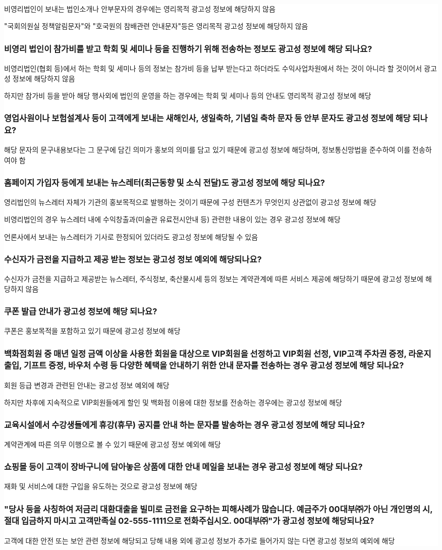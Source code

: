 비영리법인이 보내는 법인소개나 안부문자의 경우에는 영리목적 광고성 정보에 해당하지 않음

"국회의원실 정책알림문자"와 "호국원의 참배관련 안내문자"등은 영리목적 광고성 정보에 해당하지 않음

### 비영리 법인이 참가비를 받고 학회 및 세미나 등을 진행하기 위해 전송하는 정보도 광고성 정보에 해당 되나요?

비영리법인(협회 등)에서 하는 학회 및 세미나 등의 정보는 참가비 등을 납부 받는다고 하더라도 수익사업차원에서 하는 것이 아니라 할 것이어서 광고성 정보에 해당하지 않음

하지만 참가비 등을 받아 해당 행사외에 법인의 운영을 하는 경우에는 학회 및 세미나 등의 안내도 영리목적 광고성 정보에 해당

### 영업사원이나 보험설계사 등이 고객에게 보내는 새해인사, 생일축하, 기념일 축하 문자 등 안부 문자도 광고성 정보에 해당 되나요?

해당 문자의 문구내용보다는 그 문구에 담긴 의미가 홍보의 의미를 담고 있기 때문에 광고성 정보에 해당하며, 정보통신망법을 준수하여 이를 전송하여야 함

### 홈페이지 가입자 등에게 보내는 뉴스레터(최근동향 및 소식 전달)도 광고성 정보에 해당 되나요?

영리법인의 뉴스레터 자체가 기관의 홍보목적으로 발행하는 것이기 때문에 구성 컨텐츠가 무엇인지 상관없이 광고성 정보에 해당

비영리법인의 경우 뉴스레터 내에 수익창출과(미술관 유료전시안내 등) 관련한 내용이 있는 경우 광고성 정보에 해당

언론사에서 보내는 뉴스레터가 기사로 한정되어 있더라도 광고성 정보에 해당될 수 있음

### 수신자가 금전을 지급하고 제공 받는 정보는 광고성 정보 예외에 해당되나요?

수신자가 금전을 지급하고 제공받는 뉴스레터, 주식정보, 축산물시세 등의 정보는 계약관계에 따른 서비스 제공에 해당하기 때문에 광고성 정보에 해당하지 않음

### 쿠폰 발급 안내가 광고성 정보에 해당 되나요?

쿠폰은 홍보목적을 포함하고 있기 때문에 광고성 정보에 해당

### 백화점회원 중 매년 일정 금액 이상을 사용한 회원을 대상으로 VIP회원을 선정하고 VIP회원 선정, VIP고객 주차권 증정, 라운지 출입, 기프트 증정, 바우처 수령 등 다양한 혜택을 안내하기 위한 안내 문자를 전송하는 경우 광고성 정보에 해당 되나요?

회원 등급 변경과 관련된 안내는 광고성 정보 예외에 해당

하지만 차후에 지속적으로 VIP회원들에게 할인 및 백화점 이용에 대한 정보를 전송하는 경우에는 광고성 정보에 해당

### 교육시설에서 수강생들에게 휴강(휴무) 공지를 안내 하는 문자를 발송하는 경우 광고성 정보에 해당 되나요?

계약관계에 따른 의무 이행으로 볼 수 있기 때문에 광고성 정보 예외에 해당

### 쇼핑몰 등이 고객이 장바구니에 담아놓은 상품에 대한 안내 메일을 보내는 경우 광고성 정보에 해당 되나요?

재화 및 서비스에 대한 구입을 유도하는 것으로 광고성 정보에 해당

### "당사 등을 사칭하여 저금리 대환대출을 빌미로 금전을 요구하는 피해사례가 많습니다. 예금주가 00대부㈜가 아닌 개인명의 시, 절대 입금하지 마시고 고객만족실 02-555-1111으로 전화주십시오. 00대부㈜"가 광고성 정보에 해당되나요?

고객에 대한 안전 또는 보안 관련 정보에 해당되고 당해 내용 외에 광고성 정보가 추가로 들어가지 않는 다면 광고성 정보의 예외에 해당

